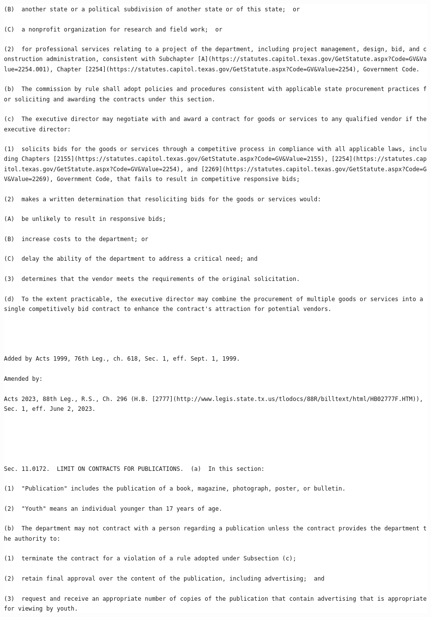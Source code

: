     (B)  another state or a political subdivision of another state or of this state;  or
    
    (C)  a nonprofit organization for research and field work;  or
    
    (2)  for professional services relating to a project of the department, including project management, design, bid, and construction administration, consistent with Subchapter [A](https://statutes.capitol.texas.gov/GetStatute.aspx?Code=GV&Value=2254.001), Chapter [2254](https://statutes.capitol.texas.gov/GetStatute.aspx?Code=GV&Value=2254), Government Code.
    
    (b)  The commission by rule shall adopt policies and procedures consistent with applicable state procurement practices for soliciting and awarding the contracts under this section.
    
    (c)  The executive director may negotiate with and award a contract for goods or services to any qualified vendor if the executive director:
    
    (1)  solicits bids for the goods or services through a competitive process in compliance with all applicable laws, including Chapters [2155](https://statutes.capitol.texas.gov/GetStatute.aspx?Code=GV&Value=2155), [2254](https://statutes.capitol.texas.gov/GetStatute.aspx?Code=GV&Value=2254), and [2269](https://statutes.capitol.texas.gov/GetStatute.aspx?Code=GV&Value=2269), Government Code, that fails to result in competitive responsive bids;
    
    (2)  makes a written determination that resoliciting bids for the goods or services would:
    
    (A)  be unlikely to result in responsive bids;
    
    (B)  increase costs to the department; or
    
    (C)  delay the ability of the department to address a critical need; and
    
    (3)  determines that the vendor meets the requirements of the original solicitation.
    
    (d)  To the extent practicable, the executive director may combine the procurement of multiple goods or services into a single competitively bid contract to enhance the contract's attraction for potential vendors.
    
    
    
    
    Added by Acts 1999, 76th Leg., ch. 618, Sec. 1, eff. Sept. 1, 1999.
    
    Amended by: 
    
    Acts 2023, 88th Leg., R.S., Ch. 296 (H.B. [2777](http://www.legis.state.tx.us/tlodocs/88R/billtext/html/HB02777F.HTM)), Sec. 1, eff. June 2, 2023.
    
    
    
    
    
    Sec. 11.0172.  LIMIT ON CONTRACTS FOR PUBLICATIONS.  (a)  In this section:
    
    (1)  "Publication" includes the publication of a book, magazine, photograph, poster, or bulletin.
    
    (2)  "Youth" means an individual younger than 17 years of age.
    
    (b)  The department may not contract with a person regarding a publication unless the contract provides the department the authority to:
    
    (1)  terminate the contract for a violation of a rule adopted under Subsection (c);
    
    (2)  retain final approval over the content of the publication, including advertising;  and
    
    (3)  request and receive an appropriate number of copies of the publication that contain advertising that is appropriate for viewing by youth.
    